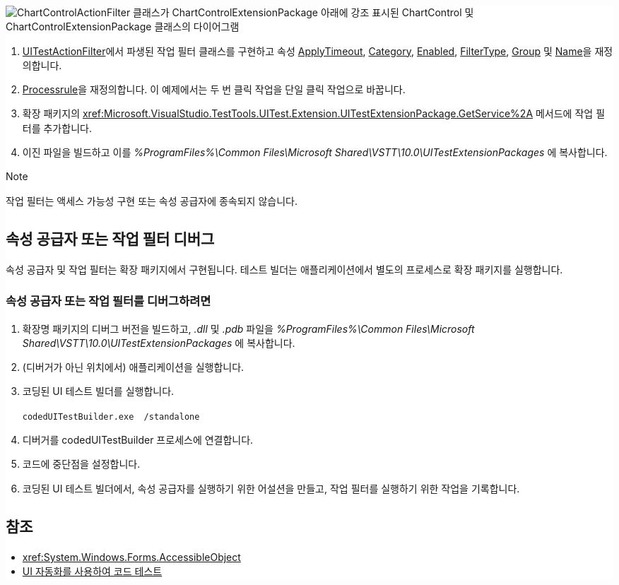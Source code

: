 ![ChartControlActionFilter 클래스가 ChartControlExtensionPackage 아래에 강조 표시된 ChartControl 및 ChartControlExtensionPackage 클래스의 다이어그램](../test/media/cuit_actions.png)

1. [UITestActionFilter](/previous-versions/visualstudio/visual-studio-2012/dd985757(v=vs.110))에서 파생된 작업 필터 클래스를 구현하고 속성 [ApplyTimeout](/previous-versions/visualstudio/visual-studio-2012/dd984649%28v%3dvs.110%29), [Category](/previous-versions/visualstudio/visual-studio-2012/dd986905(v=vs.110)), [Enabled](/previous-versions/visualstudio/visual-studio-2012/dd985633(v=vs.110)), [FilterType](/previous-versions/visualstudio/visual-studio-2012/dd778726(v=vs.110)), [Group](/previous-versions/visualstudio/visual-studio-2012/dd779219(v=vs.110)) 및 [Name](/previous-versions/visualstudio/visual-studio-2012/dd998334(v=vs.110))을 재정의합니다.

1. [Processrule](/previous-versions/visualstudio/visual-studio-2012/dd987281(v=vs.110))을 재정의합니다. 이 예제에서는 두 번 클릭 작업을 단일 클릭 작업으로 바꿉니다.

1. 확장 패키지의 <xref:Microsoft.VisualStudio.TestTools.UITest.Extension.UITestExtensionPackage.GetService%2A> 메서드에 작업 필터를 추가합니다.

1. 이진 파일을 빌드하고 이를 *%ProgramFiles%\Common Files\Microsoft Shared\VSTT\10.0\UITestExtensionPackages* 에 복사합니다.

> [!NOTE]
> 작업 필터는 액세스 가능성 구현 또는 속성 공급자에 종속되지 않습니다.

## <a name="debug-your-property-provider-or-action-filter"></a>속성 공급자 또는 작업 필터 디버그

속성 공급자 및 작업 필터는 확장 패키지에서 구현됩니다. 테스트 빌더는 애플리케이션에서 별도의 프로세스로 확장 패키지를 실행합니다.

### <a name="to-debug-your-property-provider-or-action-filter"></a>속성 공급자 또는 작업 필터를 디버그하려면

1. 확장명 패키지의 디버그 버전을 빌드하고, *.dll* 및 *.pdb* 파일을 *%ProgramFiles%\Common Files\Microsoft Shared\VSTT\10.0\UITestExtensionPackages* 에 복사합니다.

2. (디버거가 아닌 위치에서) 애플리케이션을 실행합니다.

3. 코딩된 UI 테스트 빌더를 실행합니다.

     `codedUITestBuilder.exe  /standalone`

4. 디버거를 codedUITestBuilder 프로세스에 연결합니다.

5. 코드에 중단점을 설정합니다.

6. 코딩된 UI 테스트 빌더에서, 속성 공급자를 실행하기 위한 어설션을 만들고, 작업 필터를 실행하기 위한 작업을 기록합니다.

## <a name="see-also"></a>참조

- <xref:System.Windows.Forms.AccessibleObject>
- [UI 자동화를 사용하여 코드 테스트](../test/use-ui-automation-to-test-your-code.md)
